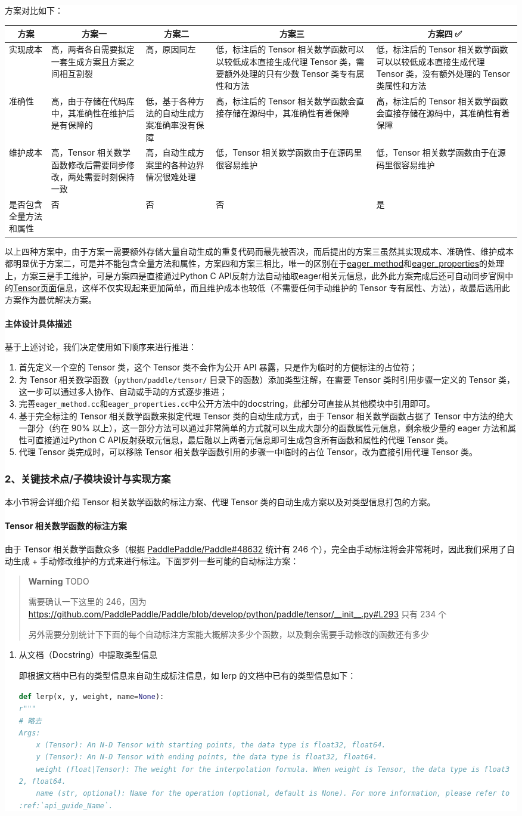 方案对比如下：

| 方案 | 方案一 | 方案二 | 方案三  | 方案四 ✅ |
|---|---|---|---|---|
| 实现成本 | 高，两者各自需要拟定一套生成方案且方案之间相互割裂 | 高，原因同左 | 低，标注后的 Tensor   相关数学函数可以以较低成本直接生成代理 Tensor 类，需要额外处理的只有少数 Tensor 类专有属性和方法 | 低，标注后的 Tensor 相关数学函数可以以较低成本直接生成代理 Tensor 类，没有额外处理的 Tensor 类属性和方法 |
| 准确性 | 高，由于存储在代码库中，其准确性在维护后是有保障的 | 低，基于各种方法的自动生成方案准确率没有保障 | 高，标注后的   Tensor 相关数学函数会直接存储在源码中，其准确性有着保障 | 高，标注后的   Tensor 相关数学函数会直接存储在源码中，其准确性有着保障 |
| 维护成本 | 高，Tensor   相关数学函数修改后需要同步修改，两处需要时刻保持一致 | 高，自动生成方案里的各种边界情况很难处理 | 低，Tensor   相关数学函数由于在源码里很容易维护 | 低，Tensor   相关数学函数由于在源码里很容易维护 |
| 是否包含全量方法和属性 | 否 | 否 | 否 | 是 |

以上四种方案中，由于方案一需要额外存储大量自动生成的重复代码而最先被否决，而后提出的方案三虽然其实现成本、准确性、维护成本都明显优于方案二，可是并不能包含全量方法和属性，方案四和方案三相比，唯一的区别在于[eager_method]()和[eager_properties]()的处理上，方案三是手工维护，可是方案四是直接通过Python C API反射方法自动抽取eager相关元信息，此外此方案完成后还可自动同步官网中的[Tensor页面](https://www.paddlepaddle.org.cn/documentation/docs/en/2.2/api/paddle/Tensor_en.html#tensor)信息，这样不仅实现起来更加简单，而且维护成本也较低（不需要任何手动维护的 Tensor 专有属性、方法），故最后选用此方案作为最优解决方案。

#### 主体设计具体描述

基于上述讨论，我们决定使用如下顺序来进行推进：

1. 首先定义一个空的 Tensor 类，这个 Tensor 类不会作为公开 API 暴露，只是作为临时的方便标注的占位符；
2. 为 Tensor 相关数学函数（`python/paddle/tensor/` 目录下的函数）添加类型注解，在需要 Tensor 类时引用步骤一定义的 Tensor 类，这一步可以通过多人协作、自动或手动的方式逐步推进；
3. 完善`eager_method.cc`和`eager_properties.cc`中公开方法中的docstring，此部分可直接从其他模块中引用即可。
4. 基于完全标注的 Tensor 相关数学函数来拟定代理 Tensor 类的自动生成方式，由于 Tensor 相关数学函数占据了 Tensor 中方法的绝大一部分（约在 90% 以上），这一部分方法可以通过非常简单的方式就可以生成大部分的函数属性元信息，剩余极少量的 eager 方法和属性可直接通过Python C API反射获取元信息，最后融以上两者元信息即可生成包含所有函数和属性的代理 Tensor 类。
5. 代理 Tensor 类完成时，可以移除 Tensor 相关数学函数引用的步骤一中临时的占位 Tensor，改为直接引用代理 Tensor 类。

### 2、关键技术点/子模块设计与实现方案

本小节将会详细介绍 Tensor 相关数学函数的标注方案、代理 Tensor 类的自动生成方案以及对类型信息打包的方案。

#### Tensor 相关数学函数的标注方案

由于 Tensor 相关数学函数众多（根据 [PaddlePaddle/Paddle#48632](https://github.com/PaddlePaddle/Paddle/pull/48632) 统计有 246 个），完全由手动标注将会非常耗时，因此我们采用了自动生成 + 手动修改维护的方式来进行标注。下面罗列一些可能的自动标注方案：

> **Warning** TODO
>
> 需要确认一下这里的 246，因为 https://github.com/PaddlePaddle/Paddle/blob/develop/python/paddle/tensor/__init__.py#L293 只有 234 个
>
> 另外需要分别统计下下面的每个自动标注方案能大概解决多少个函数，以及剩余需要手动修改的函数还有多少

1. 从文档（Docstring）中提取类型信息

    即根据文档中已有的类型信息来自动生成标注信息，如 lerp 的文档中已有的类型信息如下：

    ```python
    def lerp(x, y, weight, name=None):
    r"""
    # 略去
    Args:
        x (Tensor): An N-D Tensor with starting points, the data type is float32, float64.
        y (Tensor): An N-D Tensor with ending points, the data type is float32, float64.
        weight (float|Tensor): The weight for the interpolation formula. When weight is Tensor, the data type is float32, float64.
        name (str, optional): Name for the operation (optional, default is None). For more information, please refer to :ref:`api_guide_Name`.
